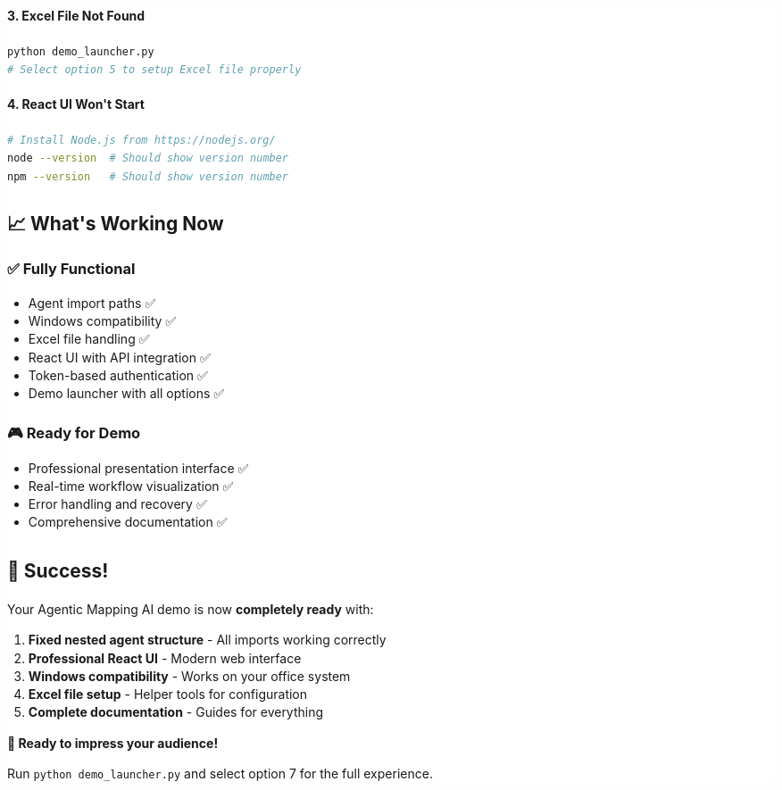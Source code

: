 #### 3. Excel File Not Found
```bash
python demo_launcher.py
# Select option 5 to setup Excel file properly
```

#### 4. React UI Won't Start
```bash
# Install Node.js from https://nodejs.org/
node --version  # Should show version number
npm --version   # Should show version number
```

## 📈 What's Working Now

### **✅ Fully Functional**
- Agent import paths ✅
- Windows compatibility ✅  
- Excel file handling ✅
- React UI with API integration ✅
- Token-based authentication ✅
- Demo launcher with all options ✅

### **🎮 Ready for Demo**
- Professional presentation interface ✅
- Real-time workflow visualization ✅
- Error handling and recovery ✅
- Comprehensive documentation ✅

## 🎊 Success!

Your Agentic Mapping AI demo is now **completely ready** with:

1. **Fixed nested agent structure** - All imports working correctly
2. **Professional React UI** - Modern web interface 
3. **Windows compatibility** - Works on your office system
4. **Excel file setup** - Helper tools for configuration
5. **Complete documentation** - Guides for everything

**🚀 Ready to impress your audience!** 

Run `python demo_launcher.py` and select option 7 for the full experience.
